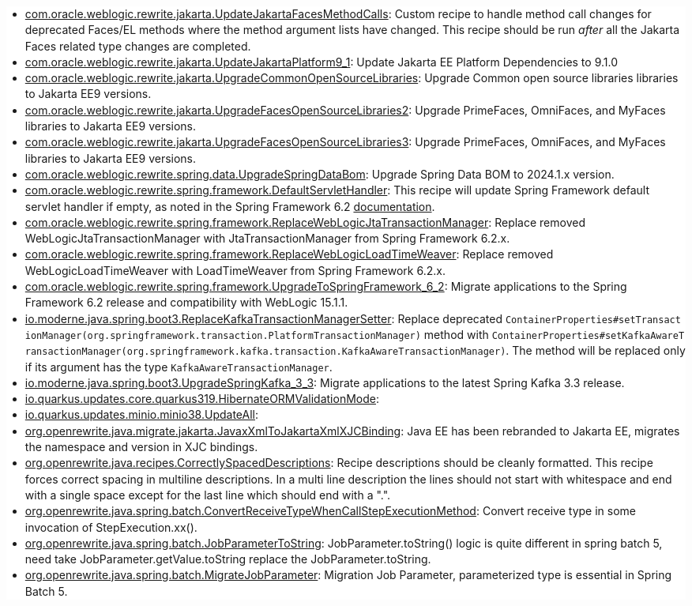* [com.oracle.weblogic.rewrite.jakarta.UpdateJakartaFacesMethodCalls](https://docs.openrewrite.org/recipes/com/oracle/weblogic/rewrite/jakarta/updatejakartafacesmethodcalls): Custom recipe to handle method call changes for deprecated Faces/EL methods where the method argument lists have changed. This recipe should be run _after_ all the Jakarta Faces related type changes are completed. 
* [com.oracle.weblogic.rewrite.jakarta.UpdateJakartaPlatform9_1](https://docs.openrewrite.org/recipes/com/oracle/weblogic/rewrite/jakarta/updatejakartaplatform9_1): Update Jakarta EE Platform Dependencies to 9.1.0 
* [com.oracle.weblogic.rewrite.jakarta.UpgradeCommonOpenSourceLibraries](https://docs.openrewrite.org/recipes/com/oracle/weblogic/rewrite/jakarta/upgradecommonopensourcelibraries): Upgrade Common open source libraries libraries to Jakarta EE9 versions. 
* [com.oracle.weblogic.rewrite.jakarta.UpgradeFacesOpenSourceLibraries2](https://docs.openrewrite.org/recipes/com/oracle/weblogic/rewrite/jakarta/upgradefacesopensourcelibraries2): Upgrade PrimeFaces, OmniFaces, and MyFaces libraries to Jakarta EE9 versions. 
* [com.oracle.weblogic.rewrite.jakarta.UpgradeFacesOpenSourceLibraries3](https://docs.openrewrite.org/recipes/com/oracle/weblogic/rewrite/jakarta/upgradefacesopensourcelibraries3): Upgrade PrimeFaces, OmniFaces, and MyFaces libraries to Jakarta EE9 versions. 
* [com.oracle.weblogic.rewrite.spring.data.UpgradeSpringDataBom](https://docs.openrewrite.org/recipes/com/oracle/weblogic/rewrite/spring/data/upgradespringdatabom): Upgrade Spring Data BOM to 2024.1.x version. 
* [com.oracle.weblogic.rewrite.spring.framework.DefaultServletHandler](https://docs.openrewrite.org/recipes/com/oracle/weblogic/rewrite/spring/framework/defaultservlethandler): This recipe will update Spring Framework default servlet handler if empty, as noted in the Spring Framework 6.2 [documentation](https://docs.spring.io/spring-framework/reference/web/webmvc/mvc-config/default-servlet-handler.html). 
* [com.oracle.weblogic.rewrite.spring.framework.ReplaceWebLogicJtaTransactionManager](https://docs.openrewrite.org/recipes/com/oracle/weblogic/rewrite/spring/framework/replaceweblogicjtatransactionmanager): Replace removed WebLogicJtaTransactionManager with JtaTransactionManager from Spring Framework 6.2.x. 
* [com.oracle.weblogic.rewrite.spring.framework.ReplaceWebLogicLoadTimeWeaver](https://docs.openrewrite.org/recipes/com/oracle/weblogic/rewrite/spring/framework/replaceweblogicloadtimeweaver): Replace removed WebLogicLoadTimeWeaver with LoadTimeWeaver from Spring Framework 6.2.x. 
* [com.oracle.weblogic.rewrite.spring.framework.UpgradeToSpringFramework_6_2](https://docs.openrewrite.org/recipes/com/oracle/weblogic/rewrite/spring/framework/upgradetospringframework_6_2): Migrate applications to the Spring Framework 6.2 release and compatibility with WebLogic 15.1.1. 
* [io.moderne.java.spring.boot3.ReplaceKafkaTransactionManagerSetter](https://docs.openrewrite.org/recipes/java/spring/boot3/replacekafkatransactionmanagersetter): Replace deprecated `ContainerProperties#setTransactionManager(org.springframework.transaction.PlatformTransactionManager)` method with `ContainerProperties#setKafkaAwareTransactionManager(org.springframework.kafka.transaction.KafkaAwareTransactionManager)`. The method will be replaced only if its argument has the type `KafkaAwareTransactionManager`. 
* [io.moderne.java.spring.boot3.UpgradeSpringKafka_3_3](https://docs.openrewrite.org/recipes/java/spring/boot3/upgradespringkafka_3_3): Migrate applications to the latest Spring Kafka 3.3 release. 
* [io.quarkus.updates.core.quarkus319.HibernateORMValidationMode](https://docs.openrewrite.org/recipes/io/quarkus/updates/core/quarkus319/hibernateormvalidationmode):  
* [io.quarkus.updates.minio.minio38.UpdateAll](https://docs.openrewrite.org/recipes/io/quarkus/updates/minio/minio38/updateall):  
* [org.openrewrite.java.migrate.jakarta.JavaxXmlToJakartaXmlXJCBinding](https://docs.openrewrite.org/recipes/java/migrate/jakarta/javaxxmltojakartaxmlxjcbinding): Java EE has been rebranded to Jakarta EE, migrates the namespace and version in XJC bindings. 
* [org.openrewrite.java.recipes.CorrectlySpacedDescriptions](https://docs.openrewrite.org/recipes/java/recipes/correctlyspaceddescriptions): Recipe descriptions should be cleanly formatted. This recipe forces correct spacing in multiline descriptions. In a multi line description the lines should not start with whitespace and end with a single space except for the last line which should end with a ".". 
* [org.openrewrite.java.spring.batch.ConvertReceiveTypeWhenCallStepExecutionMethod](https://docs.openrewrite.org/recipes/java/spring/batch/convertreceivetypewhencallstepexecutionmethod): Convert receive type in some invocation of StepExecution.xx(). 
* [org.openrewrite.java.spring.batch.JobParameterToString](https://docs.openrewrite.org/recipes/java/spring/batch/jobparametertostring): JobParameter.toString() logic is quite different in spring batch 5, need take JobParameter.getValue.toString replace the JobParameter.toString. 
* [org.openrewrite.java.spring.batch.MigrateJobParameter](https://docs.openrewrite.org/recipes/java/spring/batch/migratejobparameter): Migration Job Parameter, parameterized type is essential in Spring Batch 5. 